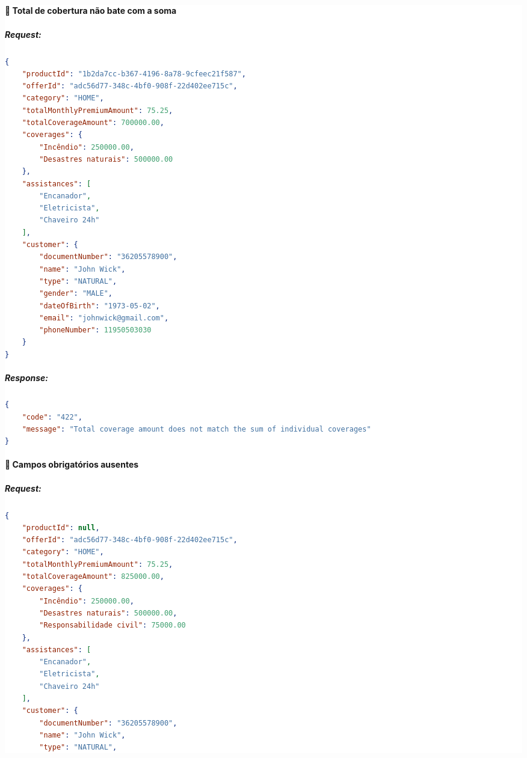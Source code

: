 #### 🔴 Total de cobertura não bate com a soma

##### Request:

```json
{
    "productId": "1b2da7cc-b367-4196-8a78-9cfeec21f587",
    "offerId": "adc56d77-348c-4bf0-908f-22d402ee715c",
    "category": "HOME",
    "totalMonthlyPremiumAmount": 75.25,
    "totalCoverageAmount": 700000.00,
    "coverages": {
        "Incêndio": 250000.00,
        "Desastres naturais": 500000.00
    },
    "assistances": [
        "Encanador",
        "Eletricista",
        "Chaveiro 24h"
    ],
    "customer": {
        "documentNumber": "36205578900",
        "name": "John Wick",
        "type": "NATURAL",
        "gender": "MALE",
        "dateOfBirth": "1973-05-02",
        "email": "johnwick@gmail.com",
        "phoneNumber": 11950503030
    }
}
```

##### Response:

```json
{
    "code": "422",
    "message": "Total coverage amount does not match the sum of individual coverages"
}
```

#### 🔴 Campos obrigatórios ausentes

##### Request:

```json
{
    "productId": null,
    "offerId": "adc56d77-348c-4bf0-908f-22d402ee715c",
    "category": "HOME",
    "totalMonthlyPremiumAmount": 75.25,
    "totalCoverageAmount": 825000.00,
    "coverages": {
        "Incêndio": 250000.00,
        "Desastres naturais": 500000.00,
        "Responsabilidade civil": 75000.00
    },
    "assistances": [
        "Encanador",
        "Eletricista",
        "Chaveiro 24h"
    ],
    "customer": {
        "documentNumber": "36205578900",
        "name": "John Wick",
        "type": "NATURAL",
```